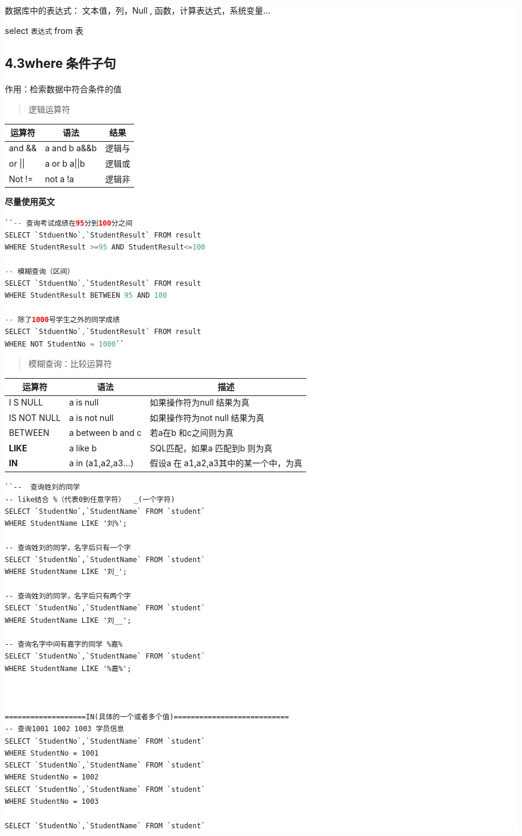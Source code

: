 数据库中的表达式： 文本值，列，Null , 函数，计算表达式，系统变量…

select `表达式` from 表

## 4.3where 条件子句

作用：检索数据中符合条件的值

> 逻辑运算符

<table><thead><tr><th>运算符</th><th>语法</th><th>结果</th></tr></thead><tbody><tr><td>and &amp;&amp;</td><td>a and b a&amp;&amp;b</td><td>逻辑与</td></tr><tr><td>or ||</td><td>a or b a||b</td><td>逻辑或</td></tr><tr><td>Not !=</td><td>not a !a</td><td>逻辑非</td></tr></tbody></table>

**尽量使用英文**

```java
``-- 查询考试成绩在95分到100分之间
SELECT `StduentNo`,`StudentResult` FROM result
WHERE StudentResult >=95 AND StudentResult<=100

-- 模糊查询（区间）
SELECT `StduentNo`,`StudentResult` FROM result
WHERE StudentResult BETWEEN 95 AND 100

-- 除了1000号学生之外的同学成绩
SELECT `StduentNo`,`StudentResult` FROM result
WHERE NOT StudentNo = 1000`` 
```

> 模糊查询：比较运算符

<table><thead><tr><th>运算符</th><th>语法</th><th>描述</th></tr></thead><tbody><tr><td>I S NULL</td><td>a is null</td><td>如果操作符为null 结果为真</td></tr><tr><td>IS NOT NULL</td><td>a is not null</td><td>如果操作符为not null 结果为真</td></tr><tr><td>BETWEEN</td><td>a between b and c</td><td>若a在b 和c之间则为真</td></tr><tr><td><strong>LIKE</strong></td><td>a like b</td><td>SQL匹配，如果a 匹配到b 则为真</td></tr><tr><td><strong>IN</strong></td><td>a in (a1,a2,a3…)</td><td>假设a 在 a1,a2,a3其中的某一个中，为真</td></tr></tbody></table>

```mysql
``--  查询姓刘的同学
-- like结合 %（代表0到任意字符）  _(一个字符)
SELECT `StudentNo`,`StudentName` FROM `student`
WHERE StudentName LIKE '刘%';

-- 查询姓刘的同学，名字后只有一个字
SELECT `StudentNo`,`StudentName` FROM `student`
WHERE StudentName LIKE '刘_';

-- 查询姓刘的同学，名字后只有两个字
SELECT `StudentNo`,`StudentName` FROM `student`
WHERE StudentName LIKE '刘__';

-- 查询名字中间有嘉字的同学 %嘉%
SELECT `StudentNo`,`StudentName` FROM `student`
WHERE StudentName LIKE '%嘉%';



===================IN(具体的一个或者多个值)===========================
-- 查询1001 1002 1003 学员信息
SELECT `StudentNo`,`StudentName` FROM `student`
WHERE StudentNo = 1001
SELECT `StudentNo`,`StudentName` FROM `student`
WHERE StudentNo = 1002
SELECT `StudentNo`,`StudentName` FROM `student`
WHERE StudentNo = 1003

SELECT `StudentNo`,`StudentName` FROM `student`
```